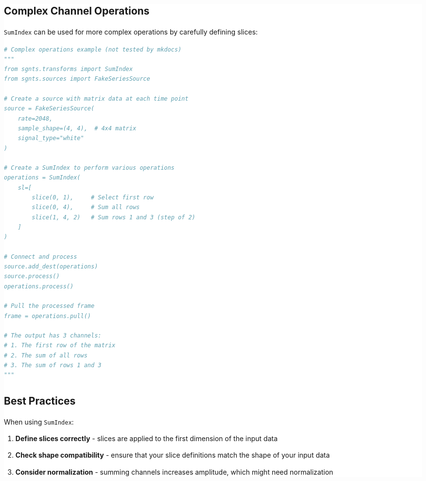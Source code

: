 ## Complex Channel Operations

`SumIndex` can be used for more complex operations by carefully defining slices:

```python
# Complex operations example (not tested by mkdocs)
"""
from sgnts.transforms import SumIndex
from sgnts.sources import FakeSeriesSource

# Create a source with matrix data at each time point
source = FakeSeriesSource(
    rate=2048,
    sample_shape=(4, 4),  # 4x4 matrix
    signal_type="white"
)

# Create a SumIndex to perform various operations
operations = SumIndex(
    sl=[
        slice(0, 1),     # Select first row
        slice(0, 4),     # Sum all rows
        slice(1, 4, 2)   # Sum rows 1 and 3 (step of 2)
    ]
)

# Connect and process
source.add_dest(operations)
source.process()
operations.process()

# Pull the processed frame
frame = operations.pull()

# The output has 3 channels:
# 1. The first row of the matrix
# 2. The sum of all rows
# 3. The sum of rows 1 and 3
"""
```

## Best Practices

When using `SumIndex`:

1. **Define slices correctly** - slices are applied to the first dimension of the input data

2. **Check shape compatibility** - ensure that your slice definitions match the shape of your input data

3. **Consider normalization** - summing channels increases amplitude, which might need normalization
